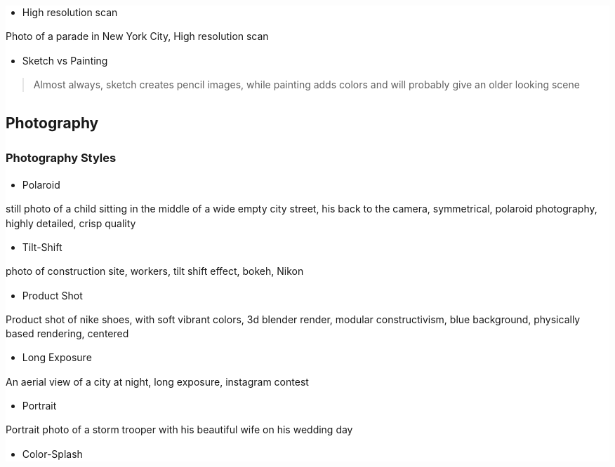 * High resolution scan

Photo of a parade in
New York City, High
resolution scan

* Sketch vs Painting

> Almost always, sketch creates pencil images, while painting adds colors and will probably give an older looking scene

## Photography 

### Photography Styles

* Polaroid

still photo of a child
sitting in the middle of a
wide empty city street,
his back to the camera,
symmetrical, polaroid
photography, highly
detailed, crisp quality

* Tilt-Shift

photo of construction
site, workers, tilt shift
effect, bokeh, Nikon

* Product Shot

Product shot of nike
shoes, with soft vibrant
colors, 3d blender
render, modular
constructivism, blue
background, physically
based rendering,
centered

* Long Exposure

An aerial view of a city at
night, long exposure,
instagram contest

* Portrait

Portrait photo of a
storm trooper with his
beautiful wife on his
wedding day

* Color-Splash
